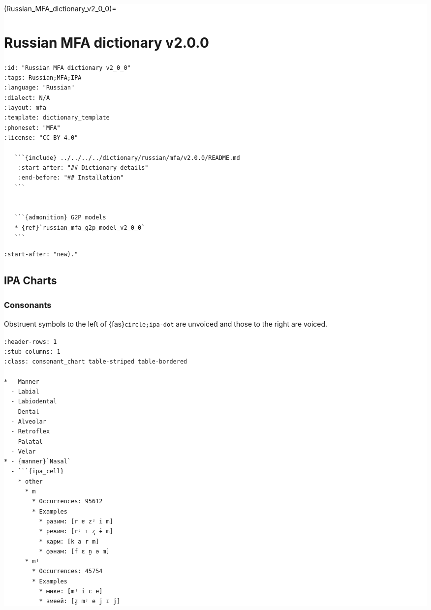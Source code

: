 
(Russian_MFA_dictionary_v2_0_0)=
# Russian MFA dictionary v2.0.0

``````{dictionary} Russian MFA dictionary v2.0.0
:id: "Russian MFA dictionary v2_0_0"
:tags: Russian;MFA;IPA
:language: "Russian"
:dialect: N/A
:layout: mfa
:template: dictionary_template
:phoneset: "MFA"
:license: "CC BY 4.0"

   ```{include} ../../../../dictionary/russian/mfa/v2.0.0/README.md
    :start-after: "## Dictionary details"
    :end-before: "## Installation"
   ```


   ```{admonition} G2P models
   * {ref}`russian_mfa_g2p_model_v2_0_0`
   ```

``````

```{include} ../../../../dictionary/russian/mfa/v2.0.0/README.md
:start-after: "new)."
```

## IPA Charts

### Consonants

Obstruent symbols to the left of {fas}`circle;ipa-dot` are unvoiced and those to the right are voiced.

``````{list-table}
:header-rows: 1
:stub-columns: 1
:class: consonant_chart table-striped table-bordered

* - Manner
  - Labial
  - Labiodental
  - Dental
  - Alveolar
  - Retroflex
  - Palatal
  - Velar
* - {manner}`Nasal`
  - ```{ipa_cell}
    * other
      * m
        * Occurrences: 95612
        * Examples
          * разим: [r ɐ zʲ i m]
          * режим: [rʲ ɪ ʐ ɨ m]
          * карм: [k a r m]
          * фэнам: [f ɛ n̪ ə m]
      * mʲ
        * Occurrences: 45754
        * Examples
          * мике: [mʲ i c e]
          * змеей: [z̪ mʲ e j ɪ j]
``````